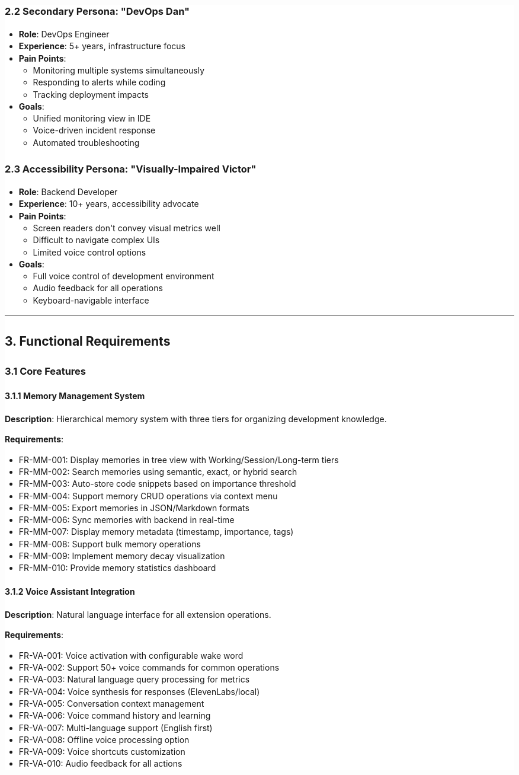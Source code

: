 ### 2.2 Secondary Persona: "DevOps Dan"
- **Role**: DevOps Engineer
- **Experience**: 5+ years, infrastructure focus
- **Pain Points**:
  - Monitoring multiple systems simultaneously
  - Responding to alerts while coding
  - Tracking deployment impacts
- **Goals**:
  - Unified monitoring view in IDE
  - Voice-driven incident response
  - Automated troubleshooting

### 2.3 Accessibility Persona: "Visually-Impaired Victor"
- **Role**: Backend Developer
- **Experience**: 10+ years, accessibility advocate
- **Pain Points**:
  - Screen readers don't convey visual metrics well
  - Difficult to navigate complex UIs
  - Limited voice control options
- **Goals**:
  - Full voice control of development environment
  - Audio feedback for all operations
  - Keyboard-navigable interface

---

## 3. Functional Requirements

### 3.1 Core Features

#### 3.1.1 Memory Management System
**Description**: Hierarchical memory system with three tiers for organizing development knowledge.

**Requirements**:
- FR-MM-001: Display memories in tree view with Working/Session/Long-term tiers
- FR-MM-002: Search memories using semantic, exact, or hybrid search
- FR-MM-003: Auto-store code snippets based on importance threshold
- FR-MM-004: Support memory CRUD operations via context menu
- FR-MM-005: Export memories in JSON/Markdown formats
- FR-MM-006: Sync memories with backend in real-time
- FR-MM-007: Display memory metadata (timestamp, importance, tags)
- FR-MM-008: Support bulk memory operations
- FR-MM-009: Implement memory decay visualization
- FR-MM-010: Provide memory statistics dashboard

#### 3.1.2 Voice Assistant Integration
**Description**: Natural language interface for all extension operations.

**Requirements**:
- FR-VA-001: Voice activation with configurable wake word
- FR-VA-002: Support 50+ voice commands for common operations
- FR-VA-003: Natural language query processing for metrics
- FR-VA-004: Voice synthesis for responses (ElevenLabs/local)
- FR-VA-005: Conversation context management
- FR-VA-006: Voice command history and learning
- FR-VA-007: Multi-language support (English first)
- FR-VA-008: Offline voice processing option
- FR-VA-009: Voice shortcuts customization
- FR-VA-010: Audio feedback for all actions
